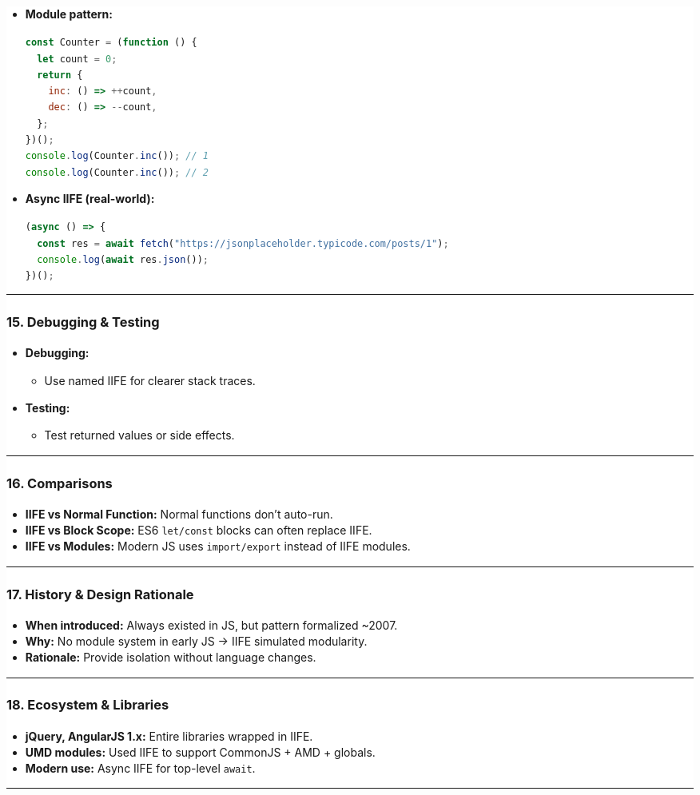 - **Module pattern:**

  ```js
  const Counter = (function () {
    let count = 0;
    return {
      inc: () => ++count,
      dec: () => --count,
    };
  })();
  console.log(Counter.inc()); // 1
  console.log(Counter.inc()); // 2
  ```

- **Async IIFE (real-world):**

  ```js
  (async () => {
    const res = await fetch("https://jsonplaceholder.typicode.com/posts/1");
    console.log(await res.json());
  })();
  ```

---

### 15. Debugging & Testing

- **Debugging:**

  - Use named IIFE for clearer stack traces.

- **Testing:**

  - Test returned values or side effects.

---

### 16. Comparisons

- **IIFE vs Normal Function:** Normal functions don’t auto-run.
- **IIFE vs Block Scope:** ES6 `let/const` blocks can often replace IIFE.
- **IIFE vs Modules:** Modern JS uses `import/export` instead of IIFE modules.

---

### 17. History & Design Rationale

- **When introduced:** Always existed in JS, but pattern formalized \~2007.
- **Why:** No module system in early JS → IIFE simulated modularity.
- **Rationale:** Provide isolation without language changes.

---

### 18. Ecosystem & Libraries

- **jQuery, AngularJS 1.x:** Entire libraries wrapped in IIFE.
- **UMD modules:** Used IIFE to support CommonJS + AMD + globals.
- **Modern use:** Async IIFE for top-level `await`.

---